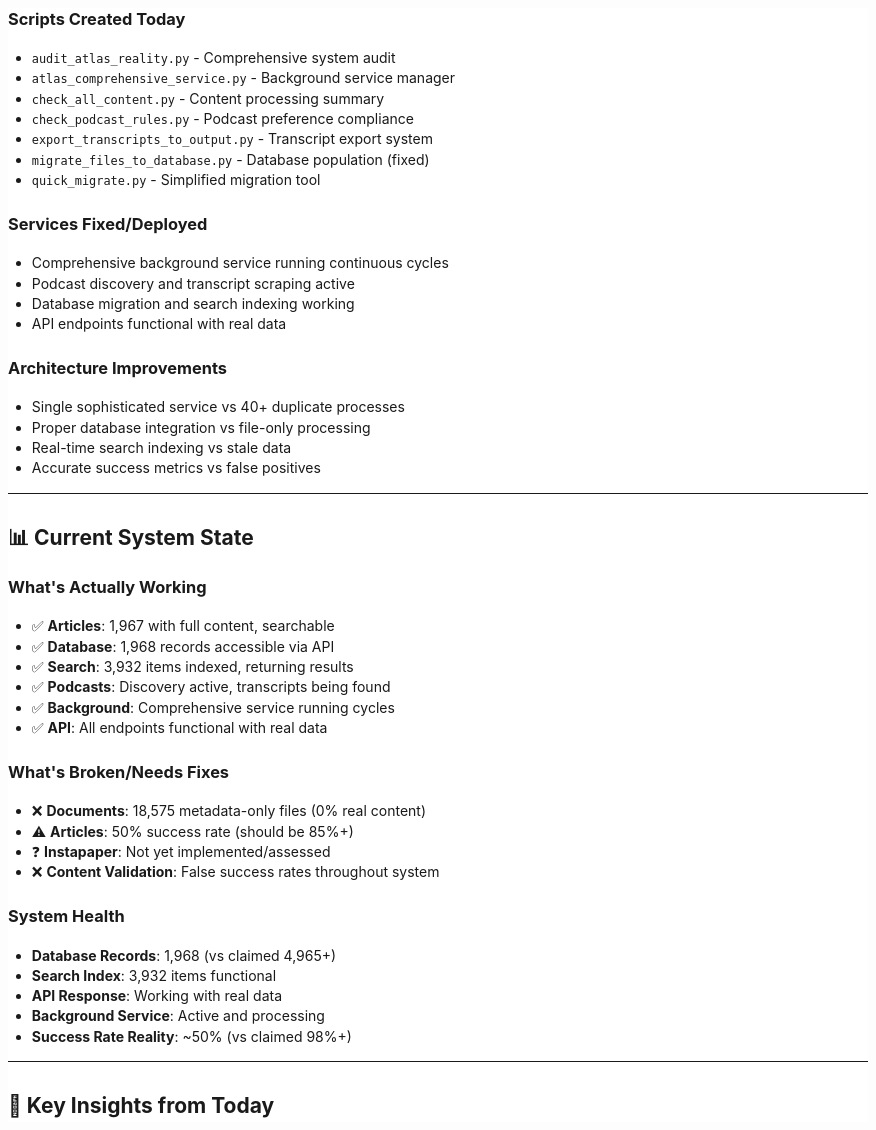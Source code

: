 ### Scripts Created Today
- `audit_atlas_reality.py` - Comprehensive system audit
- `atlas_comprehensive_service.py` - Background service manager
- `check_all_content.py` - Content processing summary
- `check_podcast_rules.py` - Podcast preference compliance
- `export_transcripts_to_output.py` - Transcript export system
- `migrate_files_to_database.py` - Database population (fixed)
- `quick_migrate.py` - Simplified migration tool

### Services Fixed/Deployed
- Comprehensive background service running continuous cycles
- Podcast discovery and transcript scraping active
- Database migration and search indexing working
- API endpoints functional with real data

### Architecture Improvements
- Single sophisticated service vs 40+ duplicate processes
- Proper database integration vs file-only processing
- Real-time search indexing vs stale data
- Accurate success metrics vs false positives

---

## 📊 Current System State

### What's Actually Working
- ✅ **Articles**: 1,967 with full content, searchable
- ✅ **Database**: 1,968 records accessible via API
- ✅ **Search**: 3,932 items indexed, returning results
- ✅ **Podcasts**: Discovery active, transcripts being found
- ✅ **Background**: Comprehensive service running cycles
- ✅ **API**: All endpoints functional with real data

### What's Broken/Needs Fixes
- ❌ **Documents**: 18,575 metadata-only files (0% real content)
- ⚠️ **Articles**: 50% success rate (should be 85%+)
- ❓ **Instapaper**: Not yet implemented/assessed
- ❌ **Content Validation**: False success rates throughout system

### System Health
- **Database Records**: 1,968 (vs claimed 4,965+)
- **Search Index**: 3,932 items functional
- **API Response**: Working with real data
- **Background Service**: Active and processing
- **Success Rate Reality**: ~50% (vs claimed 98%+)

---

## 🎯 Key Insights from Today
